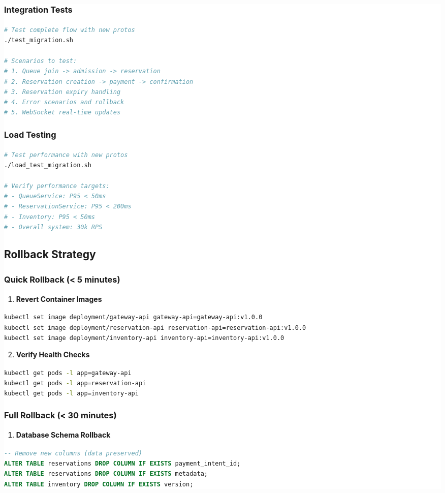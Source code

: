 ### Integration Tests

```bash
# Test complete flow with new protos
./test_migration.sh

# Scenarios to test:
# 1. Queue join -> admission -> reservation
# 2. Reservation creation -> payment -> confirmation
# 3. Reservation expiry handling
# 4. Error scenarios and rollback
# 5. WebSocket real-time updates
```

### Load Testing

```bash
# Test performance with new protos
./load_test_migration.sh

# Verify performance targets:
# - QueueService: P95 < 50ms
# - ReservationService: P95 < 200ms
# - Inventory: P95 < 50ms
# - Overall system: 30k RPS
```

## Rollback Strategy

### Quick Rollback (< 5 minutes)

1. **Revert Container Images**
```bash
kubectl set image deployment/gateway-api gateway-api=gateway-api:v1.0.0
kubectl set image deployment/reservation-api reservation-api=reservation-api:v1.0.0
kubectl set image deployment/inventory-api inventory-api=inventory-api:v1.0.0
```

2. **Verify Health Checks**
```bash
kubectl get pods -l app=gateway-api
kubectl get pods -l app=reservation-api
kubectl get pods -l app=inventory-api
```

### Full Rollback (< 30 minutes)

1. **Database Schema Rollback**
```sql
-- Remove new columns (data preserved)
ALTER TABLE reservations DROP COLUMN IF EXISTS payment_intent_id;
ALTER TABLE reservations DROP COLUMN IF EXISTS metadata;
ALTER TABLE inventory DROP COLUMN IF EXISTS version;
```
